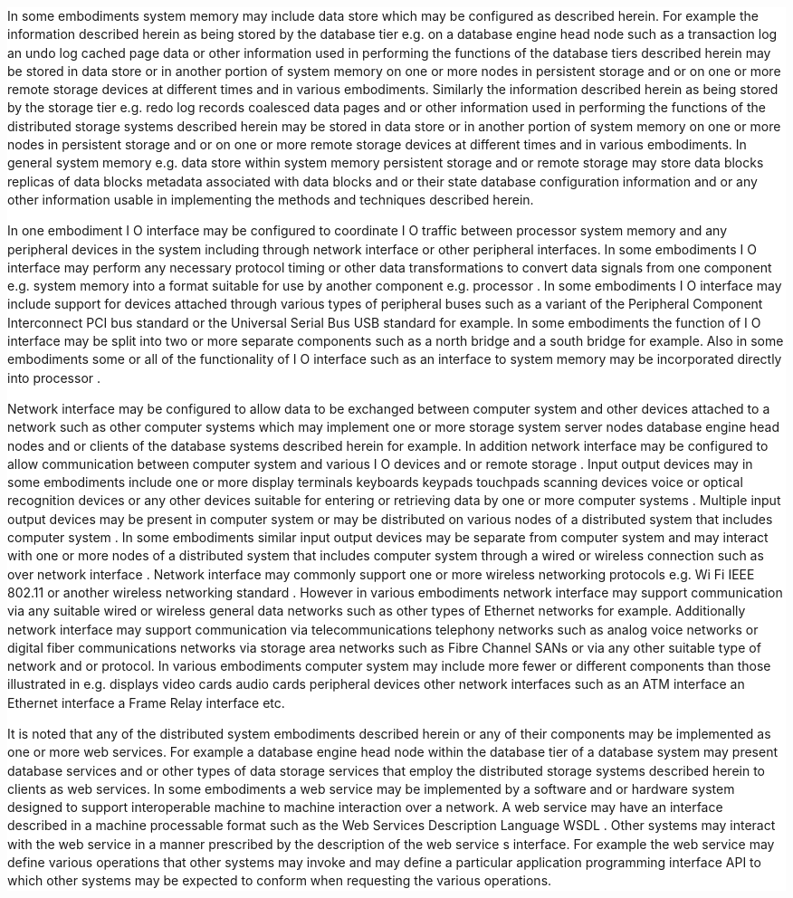 In some embodiments system memory may include data store which may be configured as described herein. For example the information described herein as being stored by the database tier e.g. on a database engine head node such as a transaction log an undo log cached page data or other information used in performing the functions of the database tiers described herein may be stored in data store or in another portion of system memory on one or more nodes in persistent storage and or on one or more remote storage devices at different times and in various embodiments. Similarly the information described herein as being stored by the storage tier e.g. redo log records coalesced data pages and or other information used in performing the functions of the distributed storage systems described herein may be stored in data store or in another portion of system memory on one or more nodes in persistent storage and or on one or more remote storage devices at different times and in various embodiments. In general system memory e.g. data store within system memory persistent storage and or remote storage may store data blocks replicas of data blocks metadata associated with data blocks and or their state database configuration information and or any other information usable in implementing the methods and techniques described herein.

In one embodiment I O interface may be configured to coordinate I O traffic between processor system memory and any peripheral devices in the system including through network interface or other peripheral interfaces. In some embodiments I O interface may perform any necessary protocol timing or other data transformations to convert data signals from one component e.g. system memory into a format suitable for use by another component e.g. processor . In some embodiments I O interface may include support for devices attached through various types of peripheral buses such as a variant of the Peripheral Component Interconnect PCI bus standard or the Universal Serial Bus USB standard for example. In some embodiments the function of I O interface may be split into two or more separate components such as a north bridge and a south bridge for example. Also in some embodiments some or all of the functionality of I O interface such as an interface to system memory may be incorporated directly into processor .

Network interface may be configured to allow data to be exchanged between computer system and other devices attached to a network such as other computer systems which may implement one or more storage system server nodes database engine head nodes and or clients of the database systems described herein for example. In addition network interface may be configured to allow communication between computer system and various I O devices and or remote storage . Input output devices may in some embodiments include one or more display terminals keyboards keypads touchpads scanning devices voice or optical recognition devices or any other devices suitable for entering or retrieving data by one or more computer systems . Multiple input output devices may be present in computer system or may be distributed on various nodes of a distributed system that includes computer system . In some embodiments similar input output devices may be separate from computer system and may interact with one or more nodes of a distributed system that includes computer system through a wired or wireless connection such as over network interface . Network interface may commonly support one or more wireless networking protocols e.g. Wi Fi IEEE 802.11 or another wireless networking standard . However in various embodiments network interface may support communication via any suitable wired or wireless general data networks such as other types of Ethernet networks for example. Additionally network interface may support communication via telecommunications telephony networks such as analog voice networks or digital fiber communications networks via storage area networks such as Fibre Channel SANs or via any other suitable type of network and or protocol. In various embodiments computer system may include more fewer or different components than those illustrated in e.g. displays video cards audio cards peripheral devices other network interfaces such as an ATM interface an Ethernet interface a Frame Relay interface etc. 

It is noted that any of the distributed system embodiments described herein or any of their components may be implemented as one or more web services. For example a database engine head node within the database tier of a database system may present database services and or other types of data storage services that employ the distributed storage systems described herein to clients as web services. In some embodiments a web service may be implemented by a software and or hardware system designed to support interoperable machine to machine interaction over a network. A web service may have an interface described in a machine processable format such as the Web Services Description Language WSDL . Other systems may interact with the web service in a manner prescribed by the description of the web service s interface. For example the web service may define various operations that other systems may invoke and may define a particular application programming interface API to which other systems may be expected to conform when requesting the various operations.
